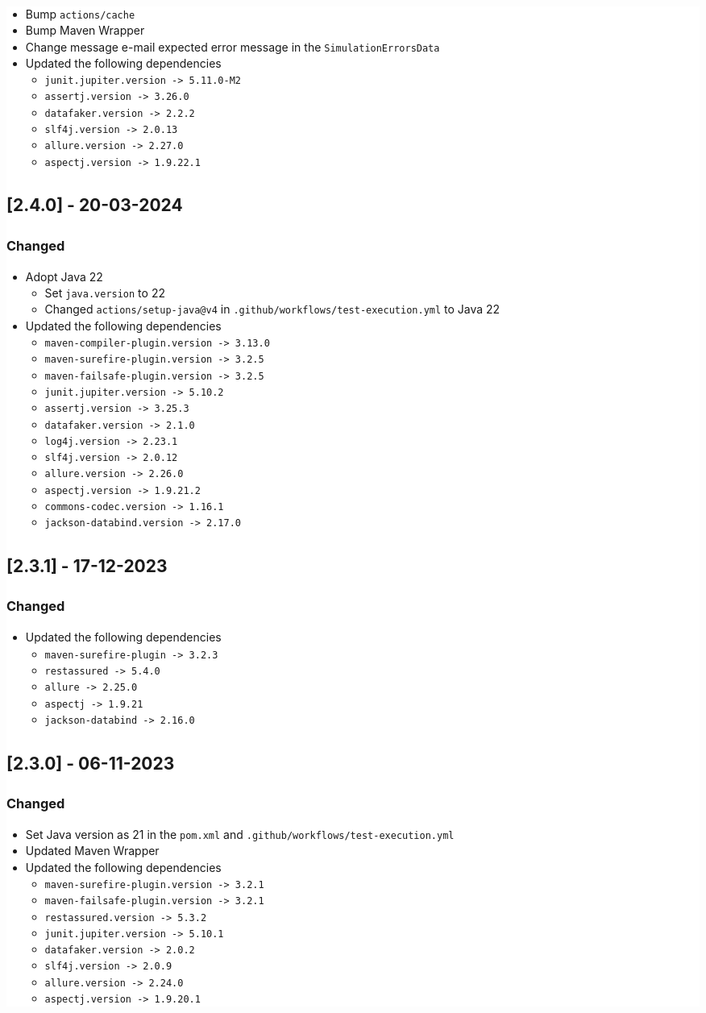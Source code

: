 - Bump `actions/cache`
- Bump Maven Wrapper
- Change message e-mail expected error message in the `SimulationErrorsData`
- Updated the following dependencies
    - `junit.jupiter.version -> 5.11.0-M2`
    - `assertj.version -> 3.26.0`
    - `datafaker.version -> 2.2.2`
    - `slf4j.version -> 2.0.13`
    - `allure.version -> 2.27.0`
    - `aspectj.version -> 1.9.22.1`

## [2.4.0] - 20-03-2024

### Changed

- Adopt Java 22
    - Set `java.version` to 22
    - Changed `actions/setup-java@v4` in `.github/workflows/test-execution.yml` to Java 22
- Updated the following dependencies
    - `maven-compiler-plugin.version -> 3.13.0`
    - `maven-surefire-plugin.version -> 3.2.5`
    - `maven-failsafe-plugin.version -> 3.2.5`
    - `junit.jupiter.version -> 5.10.2`
    - `assertj.version -> 3.25.3`
    - `datafaker.version -> 2.1.0`
    - `log4j.version -> 2.23.1`
    - `slf4j.version -> 2.0.12`
    - `allure.version -> 2.26.0`
    - `aspectj.version -> 1.9.21.2`
    - `commons-codec.version -> 1.16.1`
    - `jackson-databind.version -> 2.17.0`

## [2.3.1] - 17-12-2023

### Changed

- Updated the following dependencies
    - `maven-surefire-plugin -> 3.2.3`
    - `restassured -> 5.4.0`
    - `allure -> 2.25.0`
    - `aspectj -> 1.9.21`
    - `jackson-databind -> 2.16.0`

## [2.3.0] - 06-11-2023

### Changed

- Set Java version as 21 in the `pom.xml` and `.github/workflows/test-execution.yml`
- Updated Maven Wrapper
- Updated the following dependencies
    - `maven-surefire-plugin.version -> 3.2.1`
    - `maven-failsafe-plugin.version -> 3.2.1`
    - `restassured.version -> 5.3.2`
    - `junit.jupiter.version -> 5.10.1`
    - `datafaker.version -> 2.0.2`
    - `slf4j.version -> 2.0.9`
    - `allure.version -> 2.24.0`
    - `aspectj.version -> 1.9.20.1`
